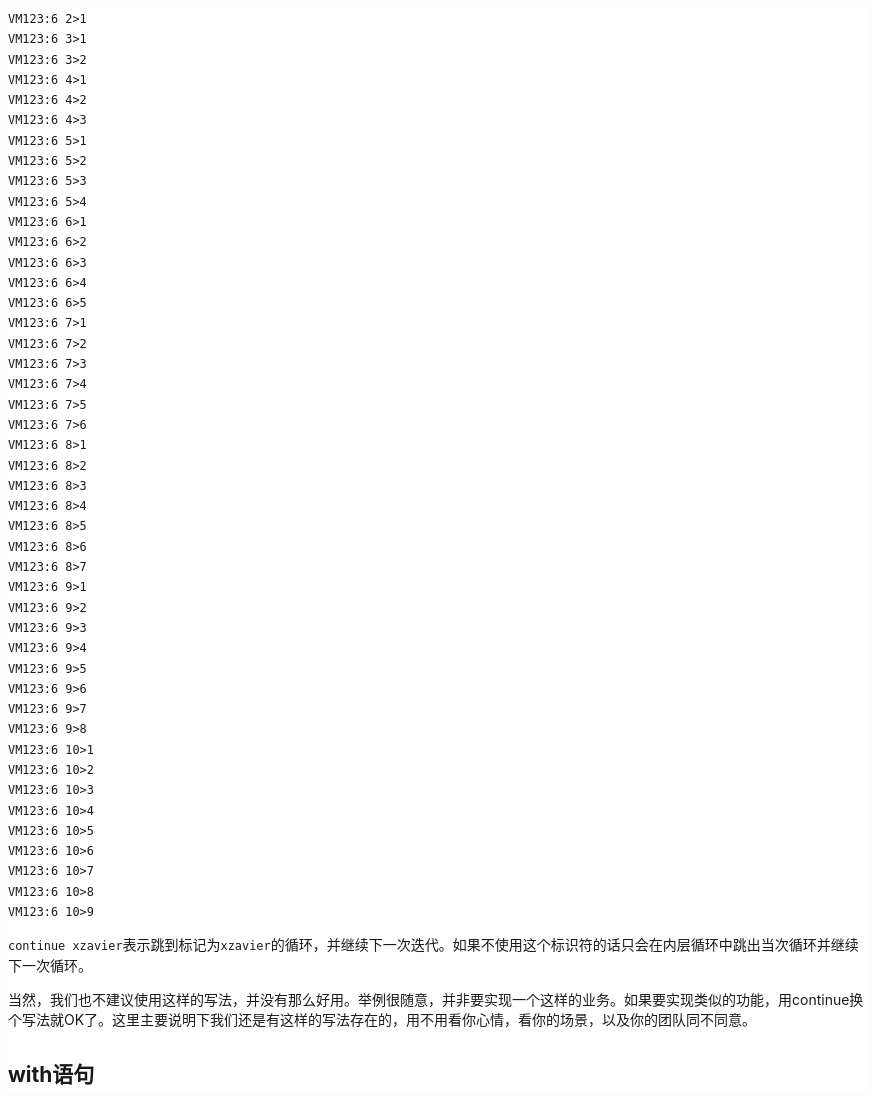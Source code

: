     VM123:6 2>1
    VM123:6 3>1
    VM123:6 3>2
    VM123:6 4>1
    VM123:6 4>2
    VM123:6 4>3
    VM123:6 5>1
    VM123:6 5>2
    VM123:6 5>3
    VM123:6 5>4
    VM123:6 6>1
    VM123:6 6>2
    VM123:6 6>3
    VM123:6 6>4
    VM123:6 6>5
    VM123:6 7>1
    VM123:6 7>2
    VM123:6 7>3
    VM123:6 7>4
    VM123:6 7>5
    VM123:6 7>6
    VM123:6 8>1
    VM123:6 8>2
    VM123:6 8>3
    VM123:6 8>4
    VM123:6 8>5
    VM123:6 8>6
    VM123:6 8>7
    VM123:6 9>1
    VM123:6 9>2
    VM123:6 9>3
    VM123:6 9>4
    VM123:6 9>5
    VM123:6 9>6
    VM123:6 9>7
    VM123:6 9>8
    VM123:6 10>1
    VM123:6 10>2
    VM123:6 10>3
    VM123:6 10>4
    VM123:6 10>5
    VM123:6 10>6
    VM123:6 10>7
    VM123:6 10>8
    VM123:6 10>9

`continue xzavier`表示跳到标记为`xzavier`的循环，并继续下一次迭代。如果不使用这个标识符的话只会在内层循环中跳出当次循环并继续下一次循环。

当然，我们也不建议使用这样的写法，并没有那么好用。举例很随意，并非要实现一个这样的业务。如果要实现类似的功能，用continue换个写法就OK了。这里主要说明下我们还是有这样的写法存在的，用不用看你心情，看你的场景，以及你的团队同不同意。
  
## with语句
